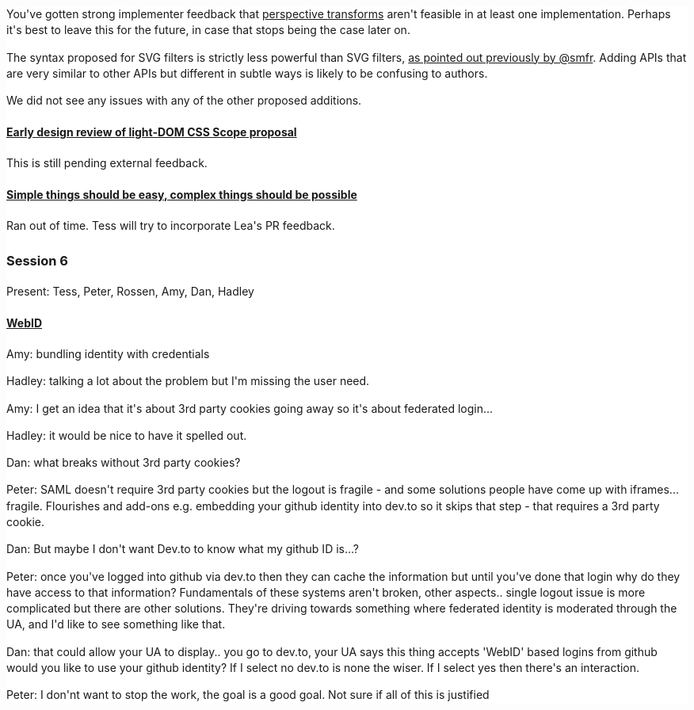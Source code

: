 You've gotten strong implementer feedback that [perspective transforms](https://github.com/whatwg/html/issues/5620) aren't feasible in at least one implementation. Perhaps it's best to leave this for the future, in case that stops being the case later on.

The syntax proposed for SVG filters is strictly less powerful than SVG filters, [as pointed out previously by @smfr](https://lists.webkit.org/pipermail/webkit-dev/2021-May/031850.html). Adding APIs that are very similar to other APIs but different in subtle ways is likely to be confusing to authors.

We did not see any issues with any of the other proposed additions.

#### [Early design review of light-DOM CSS Scope proposal](https://github.com/w3ctag/design-reviews/issues/593)

This is still pending external feedback.

#### [Simple things should be easy, complex things should be possible](https://github.com/w3ctag/design-principles/issues/299)

Ran out of time. Tess will try to incorporate Lea's PR feedback.

### Session 6

Present: Tess, Peter, Rossen, Amy, Dan, Hadley

#### [WebID](https://github.com/w3ctag/design-reviews/issues/622)

Amy: bundling identity with credentials

Hadley: talking a lot about the problem but I'm missing the user need.

Amy: I get an idea that it's about 3rd party cookies going away so it's about federated login...

Hadley: it would be nice to have it spelled out.

Dan: what breaks without 3rd party cookies?

Peter: SAML doesn't require 3rd party cookies but the logout is fragile - and some solutions people have come up with iframes... fragile.   Flourishes and add-ons e.g. embedding your github identity into dev.to so it skips that step - that requires a 3rd party cookie.

Dan: But maybe I don't want Dev.to to know what my github ID is...?

Peter: once you've logged into github via dev.to then they can cache the information but until you've done that login why do they have access to that information? Fundamentals of these systems aren't broken, other aspects.. single logout issue is more complicated but there are other solutions. They're driving towards something where federated identity is moderated through the UA, and I'd like to see something like that. 

Dan: that could allow your UA to display.. you go to dev.to, your UA says this thing accepts 'WebID' based logins from github would you like to use your github identity? If I select no dev.to is none the wiser. If I select yes then there's an interaction.

Peter: I don'nt want to stop the work, the goal is a good goal. Not sure if all of this is justified
